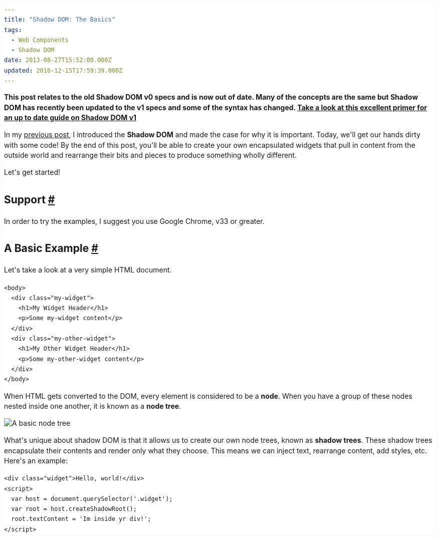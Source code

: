 ```yaml
---
title: "Shadow DOM: The Basics"
tags:
  - Web Components
  - Shadow DOM
date: 2013-08-27T15:52:00.000Z
updated: 2016-12-15T17:59:39.000Z
---
```


**This post relates to the old Shadow DOM v0 specs and is now out of date. Many of the concepts are the same but Shadow DOM has recently been updated to the v1 specs and some of the syntax has changed. [Take a look at this excellent primer for an up to date guide on Shadow DOM v1](https://developers.google.com/web/fundamentals/getting-started/primers/shadowdom)**

In my [previous post](/blog/2013/08/26/shadow-dom-introduction/), I introduced the **Shadow DOM** and made the case for why it is important. Today, we'll get our hands dirty with some code! By the end of this post, you'll be able to create your own encapsulated widgets that pull in content from the outside world and rearrange their bits and pieces to produce something wholly different.

Let's get started!

## Support [#](#)

In order to try the examples, I suggest you use Google Chrome, v33 or greater.

## A Basic Example [#](#)

Let's take a look at a very simple HTML document.

    <body>
      <div class="my-widget">
        <h1>My Widget Header</h1>
        <p>Some my-widget content</p>
      </div>
      <div class="my-other-widget">
        <h1>My Other Widget Header</h1>
        <p>Some my-other-widget content</p>
      </div>
    </body>
    

When HTML gets converted to the DOM, every element is considered to be a **node**. When you have a group of these nodes nested inside one another, it is known as a **node tree**.

![A basic node tree](/images/2015/01/tree-chart.svg)

What's unique about shadow DOM is that it allows us to create our own node trees, known as **shadow trees**.  These shadow trees encapsulate their contents and render only what they choose. This means we can inject text, rearrange content, add styles, etc. Here's an example:

    <div class="widget">Hello, world!</div>
    <script>
      var host = document.querySelector('.widget');
      var root = host.createShadowRoot();
      root.textContent = 'Im inside yr div!';
    </script>
    